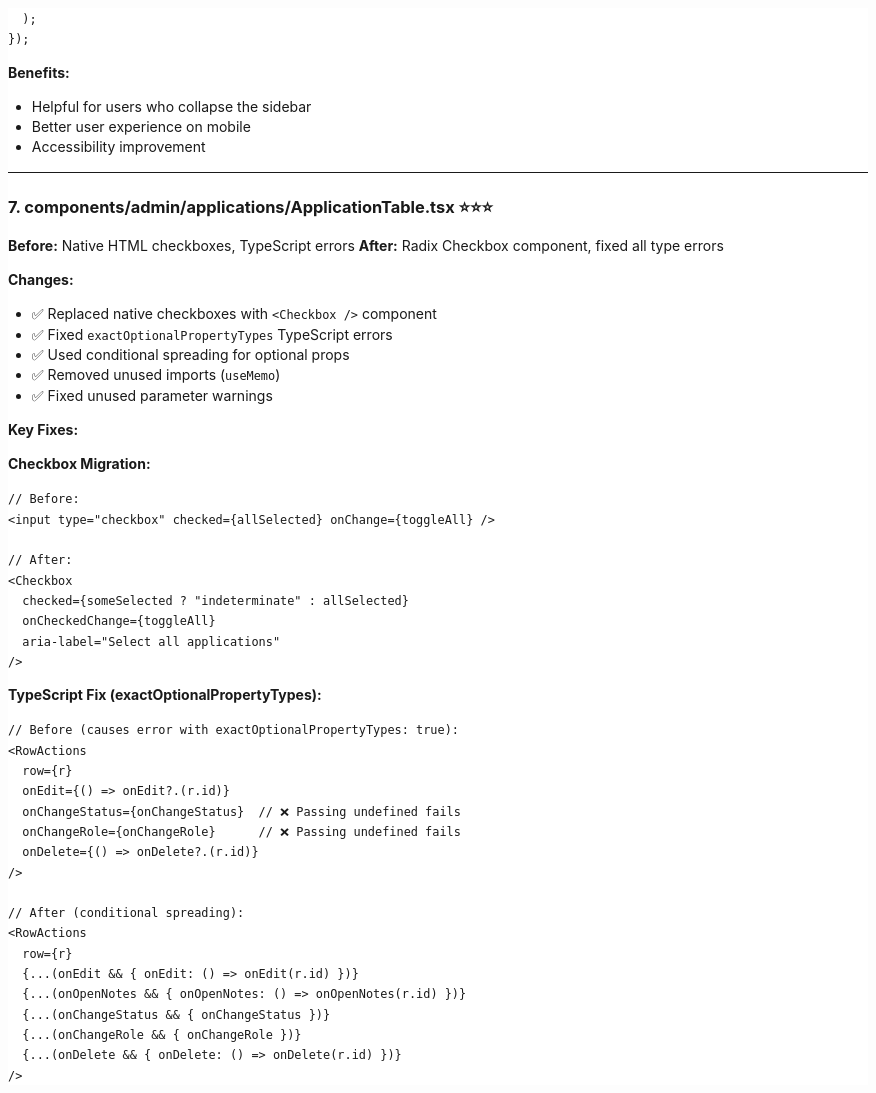 ```tsx
  );
});
```

**Benefits:**
- Helpful for users who collapse the sidebar
- Better user experience on mobile
- Accessibility improvement

---

### **7. components/admin/applications/ApplicationTable.tsx** ⭐⭐⭐
**Before:** Native HTML checkboxes, TypeScript errors
**After:** Radix Checkbox component, fixed all type errors

**Changes:**
- ✅ Replaced native checkboxes with `<Checkbox />` component
- ✅ Fixed `exactOptionalPropertyTypes` TypeScript errors
- ✅ Used conditional spreading for optional props
- ✅ Removed unused imports (`useMemo`)
- ✅ Fixed unused parameter warnings

**Key Fixes:**

**Checkbox Migration:**
```tsx
// Before:
<input type="checkbox" checked={allSelected} onChange={toggleAll} />

// After:
<Checkbox
  checked={someSelected ? "indeterminate" : allSelected}
  onCheckedChange={toggleAll}
  aria-label="Select all applications"
/>
```

**TypeScript Fix (exactOptionalPropertyTypes):**
```tsx
// Before (causes error with exactOptionalPropertyTypes: true):
<RowActions
  row={r}
  onEdit={() => onEdit?.(r.id)}
  onChangeStatus={onChangeStatus}  // ❌ Passing undefined fails
  onChangeRole={onChangeRole}      // ❌ Passing undefined fails
  onDelete={() => onDelete?.(r.id)}
/>

// After (conditional spreading):
<RowActions
  row={r}
  {...(onEdit && { onEdit: () => onEdit(r.id) })}
  {...(onOpenNotes && { onOpenNotes: () => onOpenNotes(r.id) })}
  {...(onChangeStatus && { onChangeStatus })}
  {...(onChangeRole && { onChangeRole })}
  {...(onDelete && { onDelete: () => onDelete(r.id) })}
/>
```

